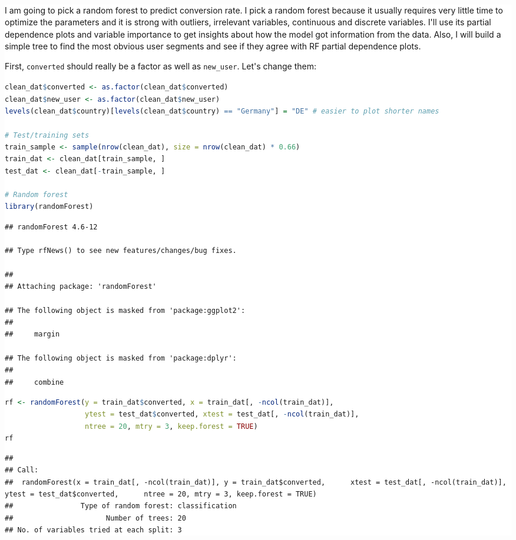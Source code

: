 I am going to pick a random forest to predict conversion rate. I pick a random forest because it usually requires very little time to optimize the parameters and it is strong with outliers, irrelevant variables, continuous and discrete variables. I'll use its partial dependence plots and variable importance to get insights about how the model got information from the data. Also, I will build a simple tree to find the most obvious user segments and see if they agree with RF partial dependence plots.

First, `converted` should really be a factor as well as `new_user`. Let's change them:

``` r
clean_dat$converted <- as.factor(clean_dat$converted)
clean_dat$new_user <- as.factor(clean_dat$new_user)
levels(clean_dat$country)[levels(clean_dat$country) == "Germany"] = "DE" # easier to plot shorter names

# Test/training sets
train_sample <- sample(nrow(clean_dat), size = nrow(clean_dat) * 0.66)
train_dat <- clean_dat[train_sample, ]
test_dat <- clean_dat[-train_sample, ]

# Random forest
library(randomForest)
```

    ## randomForest 4.6-12

    ## Type rfNews() to see new features/changes/bug fixes.

    ## 
    ## Attaching package: 'randomForest'

    ## The following object is masked from 'package:ggplot2':
    ## 
    ##     margin

    ## The following object is masked from 'package:dplyr':
    ## 
    ##     combine

``` r
rf <- randomForest(y = train_dat$converted, x = train_dat[, -ncol(train_dat)],
                   ytest = test_dat$converted, xtest = test_dat[, -ncol(train_dat)],
                   ntree = 20, mtry = 3, keep.forest = TRUE)
rf
```

    ## 
    ## Call:
    ##  randomForest(x = train_dat[, -ncol(train_dat)], y = train_dat$converted,      xtest = test_dat[, -ncol(train_dat)], ytest = test_dat$converted,      ntree = 20, mtry = 3, keep.forest = TRUE) 
    ##                Type of random forest: classification
    ##                      Number of trees: 20
    ## No. of variables tried at each split: 3